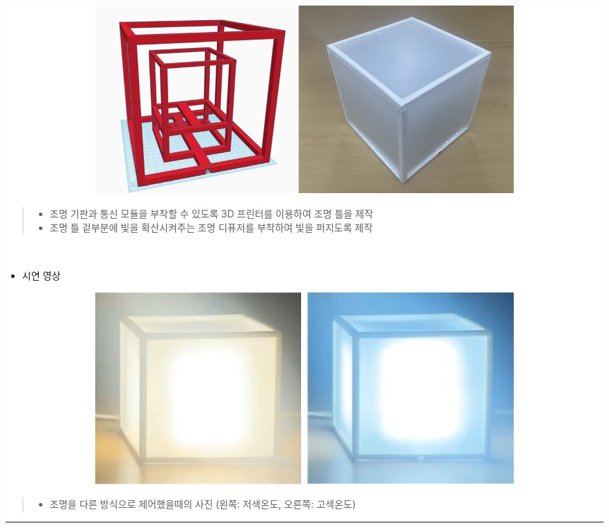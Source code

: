 <p align="center"><img src="/Image/light_1.png"  width="70%" height="70%"/></p>

> - 조명 기판과 통신 모듈을 부착할 수 있도록 3D 프린터를 이용하여 조명 틀을 제작<br>
> - 조명 틀 겉부분에 빛을 확산시켜주는 조명 디퓨저를 부착하여 빛을 퍼지도록 제작

<br>

*  시연 영상

<p align="center"><img src="/Image/light_on3.png"  width="70%" height="70%"/></p>

> - 조명을 다른 방식으로 제어했을때의 사진 (왼쪽: 저색온도, 오른쪽: 고색온도)

---
